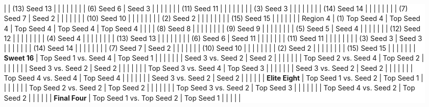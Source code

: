 |          | (13) Seed 13  |               |            |               |              |                |
|          | (6) Seed 6    | Seed 3        |            |               |              |                |
|          | (11) Seed 11  |               |            |               |              |                |
|          | (3) Seed 3    |               |            |               |              |                |
|          | (14) Seed 14  |               |            |               |              |                |
|          | (7) Seed 7    | Seed 2        |            |               |              |                |
|          | (10) Seed 10  |               |            |               |              |                |
|          | (2) Seed 2    |               |            |               |              |                |
|          | (15) Seed 15  |               |            |               |              |                |
| Region 4 | (1) Top Seed 4 | Top Seed 4    | Top Seed 4 | Top Seed 4    | Top Seed 4   |                |
|          | (8) Seed 8    |               |            |               |              |                |
|          | (9) Seed 9    |               |            |               |              |                |
|          | (5) Seed 5    | Seed 4        |            |               |              |                |
|          | (12) Seed 12  |               |            |               |              |                |
|          | (4) Seed 4    |               |            |               |              |                |
|          | (13) Seed 13  |               |            |               |              |                |
|          | (6) Seed 6    | Seed 11       |            |               |              |                |
|          | (11) Seed 11  |               |            |               |              |                |
|          | (3) Seed 3    | Seed 3        |            |               |              |                |
|          | (14) Seed 14  |               |            |               |              |                |
|          | (7) Seed 7    | Seed 2        |            |               |              |                |
|          | (10) Seed 10  |               |            |               |              |                |
|          | (2) Seed 2    |               |            |               |              |                |
|          | (15) Seed 15  |               |            |               |              |                |
| **Sweet 16** | Top Seed 1 vs. Seed 4 | Top Seed 1    |            |               |              |                |
|          | Seed 3 vs. Seed 2    | Seed 2        |            |               |              |                |
|          | Top Seed 2 vs. Seed 4 | Top Seed 2    |            |               |              |                |
|          | Seed 3 vs. Seed 2    | Seed 2        |            |               |              |                |
|          | Top Seed 3 vs. Seed 4 | Top Seed 3    |            |               |              |                |
|          | Seed 3 vs. Seed 2    | Seed 2        |            |               |              |                |
|          | Top Seed 4 vs. Seed 4 | Top Seed 4    |            |               |              |                |
|          | Seed 3 vs. Seed 2    | Seed 2        |            |               |              |                |
| **Elite Eight** | Top Seed 1 vs. Seed 2 | Top Seed 1    |            |               |              |                |
|          | Top Seed 2 vs. Seed 2 | Top Seed 2    |            |               |              |                |
|          | Top Seed 3 vs. Seed 2 | Top Seed 3    |            |               |              |                |
|          | Top Seed 4 vs. Seed 2 | Top Seed 2    |            |               |              |                |
| **Final Four** | Top Seed 1 vs. Top Seed 2 | Top Seed 1    |            |               |              |                |